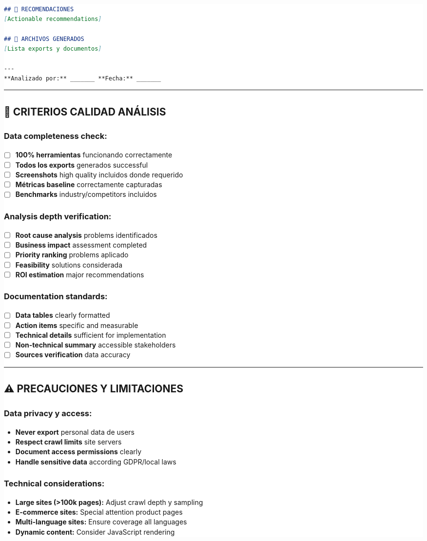 ```markdown
## 🚀 RECOMENDACIONES
[Actionable recommendations]

## 📁 ARCHIVOS GENERADOS
[Lista exports y documentos]

---
**Analizado por:** _______ **Fecha:** _______
```

---

## 🎯 CRITERIOS CALIDAD ANÁLISIS

### Data completeness check:
- [ ] **100% herramientas** funcionando correctamente
- [ ] **Todos los exports** generados successful
- [ ] **Screenshots** high quality incluidos donde requerido
- [ ] **Métricas baseline** correctamente capturadas
- [ ] **Benchmarks** industry/competitors incluidos

### Analysis depth verification:
- [ ] **Root cause analysis** problems identificados
- [ ] **Business impact** assessment completed
- [ ] **Priority ranking** problems aplicado
- [ ] **Feasibility** solutions considerada
- [ ] **ROI estimation** major recommendations

### Documentation standards:
- [ ] **Data tables** clearly formatted
- [ ] **Action items** specific and measurable
- [ ] **Technical details** sufficient for implementation
- [ ] **Non-technical summary** accessible stakeholders
- [ ] **Sources verification** data accuracy

---

## ⚠️ PRECAUCIONES Y LIMITACIONES

### Data privacy y access:
- **Never export** personal data de users
- **Respect crawl limits** site servers
- **Document access permissions** clearly
- **Handle sensitive data** according GDPR/local laws

### Technical considerations:
- **Large sites (>100k pages):** Adjust crawl depth y sampling
- **E-commerce sites:** Special attention product pages
- **Multi-language sites:** Ensure coverage all languages
- **Dynamic content:** Consider JavaScript rendering

